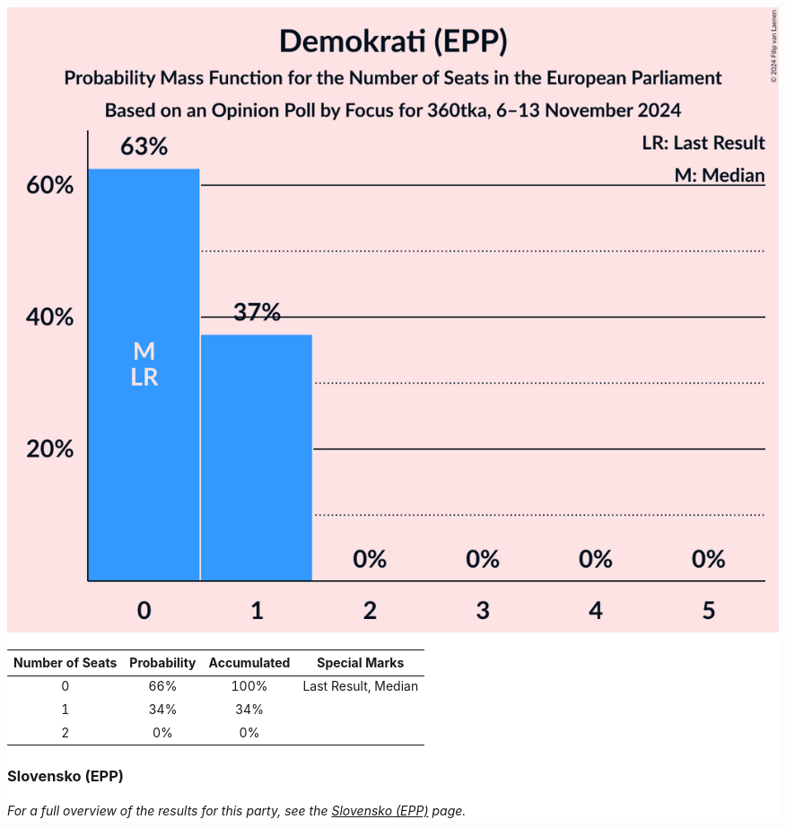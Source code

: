 ![Graph with seats probability mass function not yet produced](2024-11-13-Focus-seats-pmf-demokratiepp.png "Seats Probability Mass Function")

| Number of Seats | Probability | Accumulated | Special Marks |
|:---------------:|:-----------:|:-----------:|:-------------:|
| 0 | 66% | 100% | Last Result, Median |
| 1 | 34% | 34% |  |
| 2 | 0% | 0% |  |

### Slovensko (EPP)

*For a full overview of the results for this party, see the [Slovensko (EPP)](party-slovenskoepp.html) page.*
